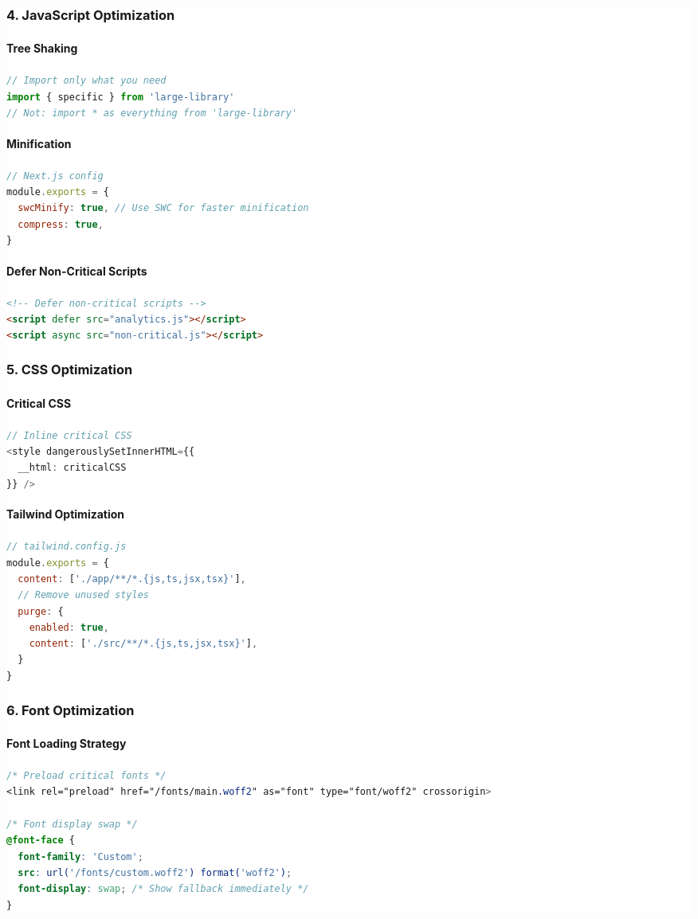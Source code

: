 ### 4. JavaScript Optimization

#### Tree Shaking
```javascript
// Import only what you need
import { specific } from 'large-library'
// Not: import * as everything from 'large-library'
```

#### Minification
```javascript
// Next.js config
module.exports = {
  swcMinify: true, // Use SWC for faster minification
  compress: true,
}
```

#### Defer Non-Critical Scripts
```html
<!-- Defer non-critical scripts -->
<script defer src="analytics.js"></script>
<script async src="non-critical.js"></script>
```

### 5. CSS Optimization

#### Critical CSS
```typescript
// Inline critical CSS
<style dangerouslySetInnerHTML={{
  __html: criticalCSS
}} />
```

#### Tailwind Optimization
```javascript
// tailwind.config.js
module.exports = {
  content: ['./app/**/*.{js,ts,jsx,tsx}'],
  // Remove unused styles
  purge: {
    enabled: true,
    content: ['./src/**/*.{js,ts,jsx,tsx}'],
  }
}
```

### 6. Font Optimization

#### Font Loading Strategy
```css
/* Preload critical fonts */
<link rel="preload" href="/fonts/main.woff2" as="font" type="font/woff2" crossorigin>

/* Font display swap */
@font-face {
  font-family: 'Custom';
  src: url('/fonts/custom.woff2') format('woff2');
  font-display: swap; /* Show fallback immediately */
}
```

